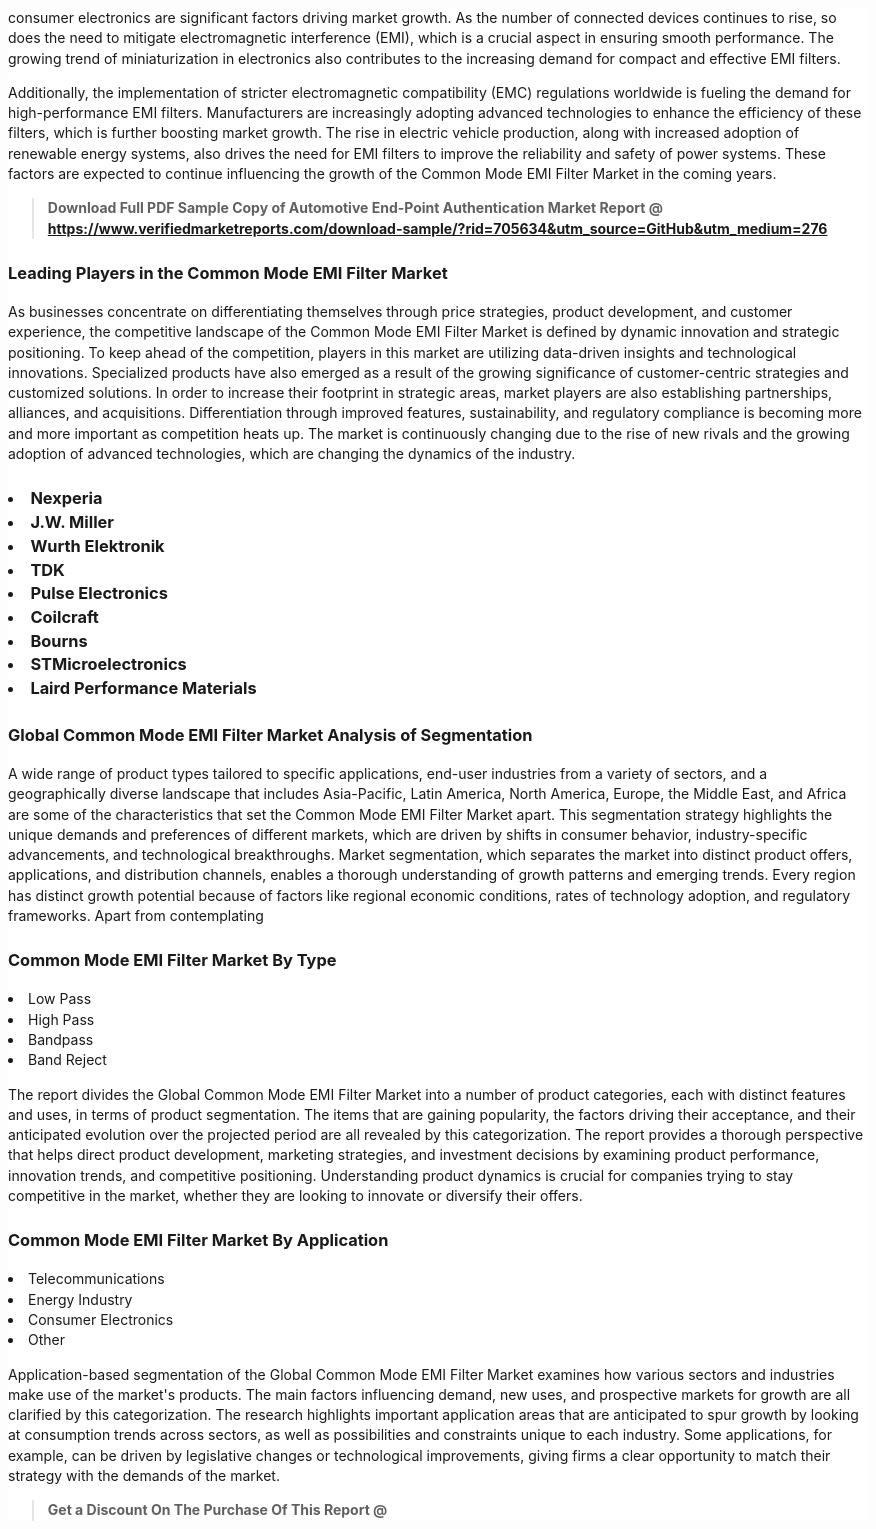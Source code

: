 consumer electronics are significant factors driving market growth. As the number of connected devices continues to rise, so does the need to mitigate electromagnetic interference (EMI), which is a crucial aspect in ensuring smooth performance. The growing trend of miniaturization in electronics also contributes to the increasing demand for compact and effective EMI filters.</p><p>Additionally, the implementation of stricter electromagnetic compatibility (EMC) regulations worldwide is fueling the demand for high-performance EMI filters. Manufacturers are increasingly adopting advanced technologies to enhance the efficiency of these filters, which is further boosting market growth. The rise in electric vehicle production, along with increased adoption of renewable energy systems, also drives the need for EMI filters to improve the reliability and safety of power systems. These factors are expected to continue influencing the growth of the Common Mode EMI Filter Market in the coming years.</p></p><blockquote id="" class=""><strong>Download Full PDF Sample Copy of Automotive End-Point Authentication Market Report @ <a href="https://www.verifiedmarketreports.com/download-sample/?rid=705634&utm_source=GitHub&utm_medium=276" target="_blank">https://www.verifiedmarketreports.com/download-sample/?rid=705634&utm_source=GitHub&utm_medium=276</a></strong></blockquote><h3 id="" class="">Leading Players in the&nbsp;Common Mode EMI Filter Market</h3><p>As businesses concentrate on differentiating themselves through price strategies, product development, and customer experience, the competitive landscape of the Common Mode EMI Filter Market is defined by dynamic innovation and strategic positioning. To keep ahead of the competition, players in this market are utilizing data-driven insights and technological innovations. Specialized products have also emerged as a result of the growing significance of customer-centric strategies and customized solutions. In order to increase their footprint in strategic areas, market players are also establishing partnerships, alliances, and acquisitions. Differentiation through improved features, sustainability, and regulatory compliance is becoming more and more important as competition heats up. The market is continuously changing due to the rise of new rivals and the growing adoption of advanced technologies, which are changing the dynamics of the industry.</p><h3 class=""></Li><Li>Nexperia</Li><Li> J.W. Miller</Li><Li> Wurth Elektronik</Li><Li> TDK</Li><Li> Pulse Electronics</Li><Li> Coilcraft</Li><Li> Bourns</Li><Li> STMicroelectronics</Li><Li> Laird Performance Materials</h3><h3 id="" class="">Global&nbsp;Common Mode EMI Filter Market Analysis of Segmentation</h3><p id="" class="">A wide range of product types tailored to specific applications, end-user industries from a variety of sectors, and a geographically diverse landscape that includes Asia-Pacific, Latin America, North America, Europe, the Middle East, and Africa are some of the characteristics that set the Common Mode EMI Filter Market apart. This segmentation strategy highlights the unique demands and preferences of different markets, which are driven by shifts in consumer behavior, industry-specific advancements, and technological breakthroughs. Market segmentation, which separates the market into distinct product offers, applications, and distribution channels, enables a thorough understanding of growth patterns and emerging trends. Every region has distinct growth potential because of factors like regional economic conditions, rates of technology adoption, and regulatory frameworks. Apart from contemplating</p><h3 id="" class="">Common Mode EMI Filter Market&nbsp;By Type</h3><p></Li><Li>Low Pass</Li><Li> High Pass</Li><Li> Bandpass</Li><Li> Band Reject</p><div class="article-main__content" data-test-id="publishing-text-block"><p>The report divides the Global Common Mode EMI Filter Market into a number of product categories, each with distinct features and uses, in terms of product segmentation. The items that are gaining popularity, the factors driving their acceptance, and their anticipated evolution over the projected period are all revealed by this categorization. The report provides a thorough perspective that helps direct product development, marketing strategies, and investment decisions by examining product performance, innovation trends, and competitive positioning. Understanding product dynamics is crucial for companies trying to stay competitive in the market, whether they are looking to innovate or diversify their offers.</p></div><h3 id="" class="">Common Mode EMI Filter Market&nbsp;By Application</h3><p class=""></Li><Li>Telecommunications</Li><Li> Energy Industry</Li><Li> Consumer Electronics</Li><Li> Other</p><div class="article-main__content" data-test-id="publishing-text-block"><p>Application-based segmentation of the Global Common Mode EMI Filter Market examines how various sectors and industries make use of the market's products. The main factors influencing demand, new uses, and prospective markets for growth are all clarified by this categorization. The research highlights important application areas that are anticipated to spur growth by looking at consumption trends across sectors, as well as possibilities and constraints unique to each industry. Some applications, for example, can be driven by legislative changes or technological improvements, giving firms a clear opportunity to match their strategy with the demands of the market.</p></div><blockquote id="" class=""><strong>Get a Discount On The Purchase Of This Report @